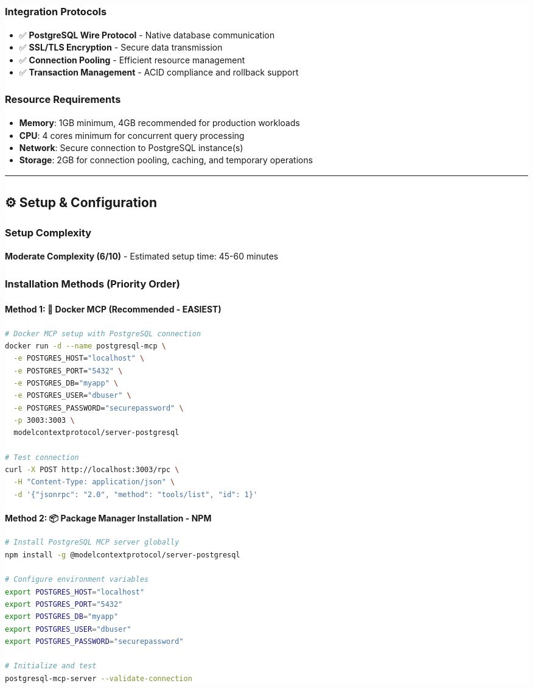 ### Integration Protocols
- ✅ **PostgreSQL Wire Protocol** - Native database communication
- ✅ **SSL/TLS Encryption** - Secure data transmission
- ✅ **Connection Pooling** - Efficient resource management
- ✅ **Transaction Management** - ACID compliance and rollback support

### Resource Requirements
- **Memory**: 1GB minimum, 4GB recommended for production workloads
- **CPU**: 4 cores minimum for concurrent query processing
- **Network**: Secure connection to PostgreSQL instance(s)
- **Storage**: 2GB for connection pooling, caching, and temporary operations

---

## ⚙️ Setup & Configuration

### Setup Complexity
**Moderate Complexity (6/10)** - Estimated setup time: 45-60 minutes

### Installation Methods (Priority Order)

#### Method 1: 🐳 Docker MCP (Recommended - EASIEST)
```bash
# Docker MCP setup with PostgreSQL connection
docker run -d --name postgresql-mcp \
  -e POSTGRES_HOST="localhost" \
  -e POSTGRES_PORT="5432" \
  -e POSTGRES_DB="myapp" \
  -e POSTGRES_USER="dbuser" \
  -e POSTGRES_PASSWORD="securepassword" \
  -p 3003:3003 \
  modelcontextprotocol/server-postgresql

# Test connection
curl -X POST http://localhost:3003/rpc \
  -H "Content-Type: application/json" \
  -d '{"jsonrpc": "2.0", "method": "tools/list", "id": 1}'
```

#### Method 2: 📦 Package Manager Installation - NPM
```bash
# Install PostgreSQL MCP server globally
npm install -g @modelcontextprotocol/server-postgresql

# Configure environment variables
export POSTGRES_HOST="localhost"
export POSTGRES_PORT="5432"
export POSTGRES_DB="myapp"
export POSTGRES_USER="dbuser"
export POSTGRES_PASSWORD="securepassword"

# Initialize and test
postgresql-mcp-server --validate-connection
```

